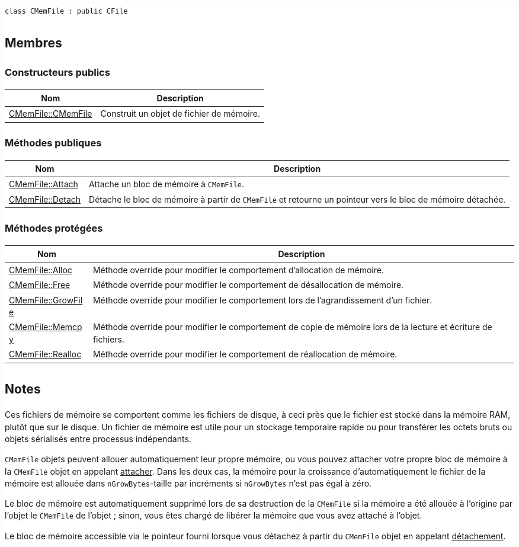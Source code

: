```  
class CMemFile : public CFile  
```  
  
## <a name="members"></a>Membres  
  
### <a name="public-constructors"></a>Constructeurs publics  
  
|Nom|Description|  
|----------|-----------------|  
|[CMemFile::CMemFile](#cmemfile)|Construit un objet de fichier de mémoire.|  
  
### <a name="public-methods"></a>M&#233;thodes publiques  
  
|Nom|Description|  
|----------|-----------------|  
|[CMemFile::Attach](#attach)|Attache un bloc de mémoire à `CMemFile`.|  
|[CMemFile::Detach](#detach)|Détache le bloc de mémoire à partir de `CMemFile` et retourne un pointeur vers le bloc de mémoire détachée.|  
  
### <a name="protected-methods"></a>Méthodes protégées  
  
|Nom|Description|  
|----------|-----------------|  
|[CMemFile::Alloc](#alloc)|Méthode override pour modifier le comportement d’allocation de mémoire.|  
|[CMemFile::Free](#free)|Méthode override pour modifier le comportement de désallocation de mémoire.|  
|[CMemFile::GrowFile](#growfile)|Méthode override pour modifier le comportement lors de l’agrandissement d’un fichier.|  
|[CMemFile::Memcpy](#memcpy)|Méthode override pour modifier le comportement de copie de mémoire lors de la lecture et écriture de fichiers.|  
|[CMemFile::Realloc](#realloc)|Méthode override pour modifier le comportement de réallocation de mémoire.|  
  
## <a name="remarks"></a>Notes  
 Ces fichiers de mémoire se comportent comme les fichiers de disque, à ceci près que le fichier est stocké dans la mémoire RAM, plutôt que sur le disque. Un fichier de mémoire est utile pour un stockage temporaire rapide ou pour transférer les octets bruts ou objets sérialisés entre processus indépendants.  
  
 `CMemFile` objets peuvent allouer automatiquement leur propre mémoire, ou vous pouvez attacher votre propre bloc de mémoire à la `CMemFile` objet en appelant [attacher](#attach). Dans les deux cas, la mémoire pour la croissance d’automatiquement le fichier de la mémoire est allouée dans `nGrowBytes`-taille par incréments si `nGrowBytes` n’est pas égal à zéro.  
  
 Le bloc de mémoire est automatiquement supprimé lors de sa destruction de la `CMemFile` si la mémoire a été allouée à l’origine par l’objet le `CMemFile` de l’objet ; sinon, vous êtes chargé de libérer la mémoire que vous avez attaché à l’objet.  
  
 Le bloc de mémoire accessible via le pointeur fourni lorsque vous détachez à partir du `CMemFile` objet en appelant [détachement](#detach).  
  